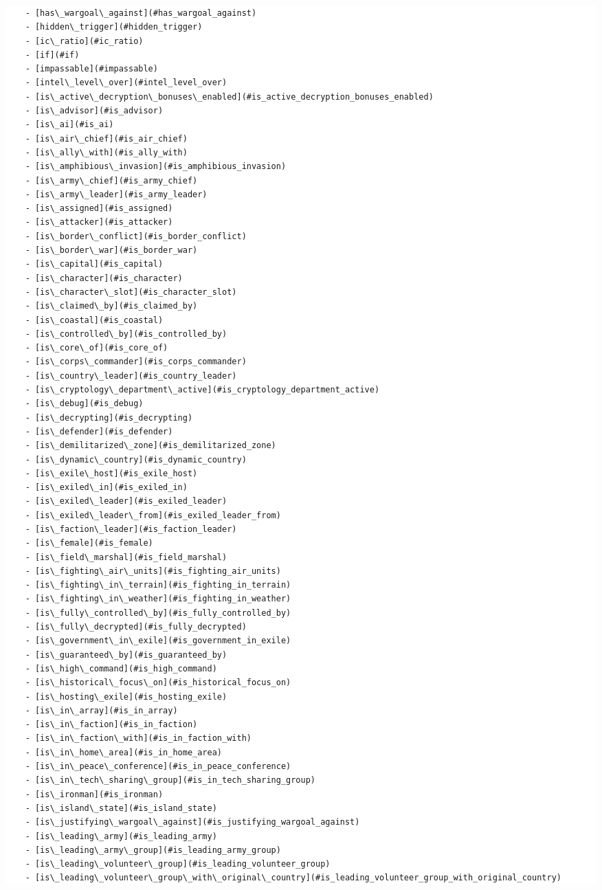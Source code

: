 		- [has\_wargoal\_against](#has_wargoal_against)
		- [hidden\_trigger](#hidden_trigger)
		- [ic\_ratio](#ic_ratio)
		- [if](#if)
		- [impassable](#impassable)
		- [intel\_level\_over](#intel_level_over)
		- [is\_active\_decryption\_bonuses\_enabled](#is_active_decryption_bonuses_enabled)
		- [is\_advisor](#is_advisor)
		- [is\_ai](#is_ai)
		- [is\_air\_chief](#is_air_chief)
		- [is\_ally\_with](#is_ally_with)
		- [is\_amphibious\_invasion](#is_amphibious_invasion)
		- [is\_army\_chief](#is_army_chief)
		- [is\_army\_leader](#is_army_leader)
		- [is\_assigned](#is_assigned)
		- [is\_attacker](#is_attacker)
		- [is\_border\_conflict](#is_border_conflict)
		- [is\_border\_war](#is_border_war)
		- [is\_capital](#is_capital)
		- [is\_character](#is_character)
		- [is\_character\_slot](#is_character_slot)
		- [is\_claimed\_by](#is_claimed_by)
		- [is\_coastal](#is_coastal)
		- [is\_controlled\_by](#is_controlled_by)
		- [is\_core\_of](#is_core_of)
		- [is\_corps\_commander](#is_corps_commander)
		- [is\_country\_leader](#is_country_leader)
		- [is\_cryptology\_department\_active](#is_cryptology_department_active)
		- [is\_debug](#is_debug)
		- [is\_decrypting](#is_decrypting)
		- [is\_defender](#is_defender)
		- [is\_demilitarized\_zone](#is_demilitarized_zone)
		- [is\_dynamic\_country](#is_dynamic_country)
		- [is\_exile\_host](#is_exile_host)
		- [is\_exiled\_in](#is_exiled_in)
		- [is\_exiled\_leader](#is_exiled_leader)
		- [is\_exiled\_leader\_from](#is_exiled_leader_from)
		- [is\_faction\_leader](#is_faction_leader)
		- [is\_female](#is_female)
		- [is\_field\_marshal](#is_field_marshal)
		- [is\_fighting\_air\_units](#is_fighting_air_units)
		- [is\_fighting\_in\_terrain](#is_fighting_in_terrain)
		- [is\_fighting\_in\_weather](#is_fighting_in_weather)
		- [is\_fully\_controlled\_by](#is_fully_controlled_by)
		- [is\_fully\_decrypted](#is_fully_decrypted)
		- [is\_government\_in\_exile](#is_government_in_exile)
		- [is\_guaranteed\_by](#is_guaranteed_by)
		- [is\_high\_command](#is_high_command)
		- [is\_historical\_focus\_on](#is_historical_focus_on)
		- [is\_hosting\_exile](#is_hosting_exile)
		- [is\_in\_array](#is_in_array)
		- [is\_in\_faction](#is_in_faction)
		- [is\_in\_faction\_with](#is_in_faction_with)
		- [is\_in\_home\_area](#is_in_home_area)
		- [is\_in\_peace\_conference](#is_in_peace_conference)
		- [is\_in\_tech\_sharing\_group](#is_in_tech_sharing_group)
		- [is\_ironman](#is_ironman)
		- [is\_island\_state](#is_island_state)
		- [is\_justifying\_wargoal\_against](#is_justifying_wargoal_against)
		- [is\_leading\_army](#is_leading_army)
		- [is\_leading\_army\_group](#is_leading_army_group)
		- [is\_leading\_volunteer\_group](#is_leading_volunteer_group)
		- [is\_leading\_volunteer\_group\_with\_original\_country](#is_leading_volunteer_group_with_original_country)